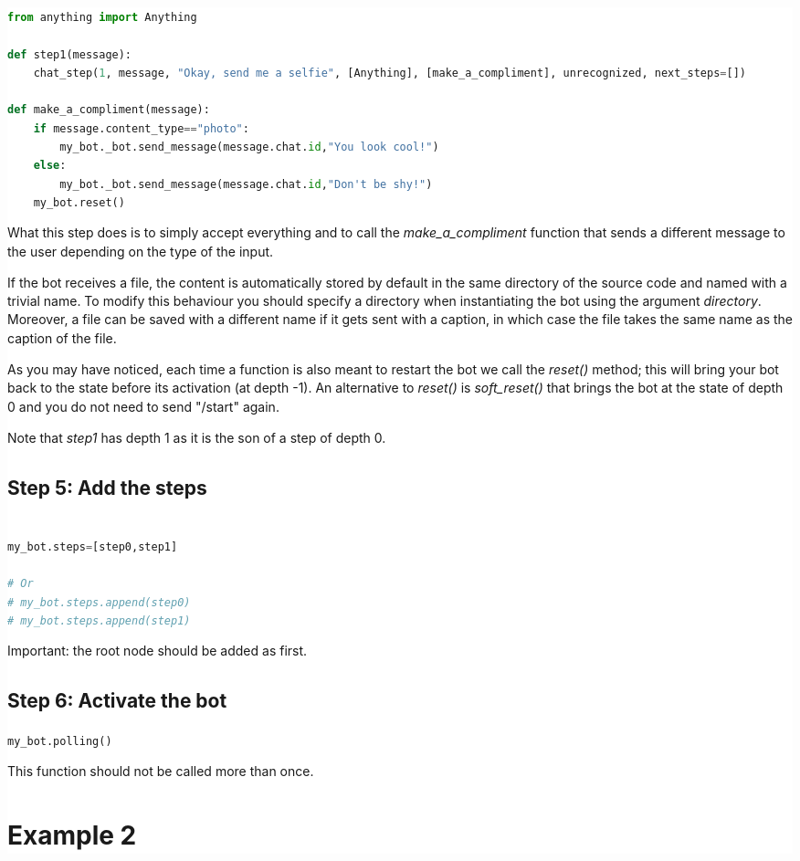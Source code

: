 ```python
from anything import Anything

def step1(message):
    chat_step(1, message, "Okay, send me a selfie", [Anything], [make_a_compliment], unrecognized, next_steps=[])

def make_a_compliment(message):
    if message.content_type=="photo":
        my_bot._bot.send_message(message.chat.id,"You look cool!")
    else:
        my_bot._bot.send_message(message.chat.id,"Don't be shy!")
    my_bot.reset()
```

What this step does is to simply accept everything and to call the *make_a_compliment* function that sends a different message to the user depending on the type of the input. <br>

If the bot receives a file, the content is automatically stored by default in the same directory of the source code and named with a trivial name. To modify this behaviour you should specify a directory when instantiating the bot using the argument *directory*. Moreover, a file can be saved with a different name if it gets sent with a caption, in which case the file takes the same name as the caption of the file.

As you may have noticed, each time a function is also meant to restart the bot we call the *reset()* method; this will bring your bot back to the state before its activation (at depth -1). An alternative to *reset()* is *soft_reset()* that brings the bot at the state of depth 0 and you do not need to send "/start" again.

Note that *step1* has depth 1 as it is the son of a step of depth 0.

## Step 5: Add the steps

```python

my_bot.steps=[step0,step1]

# Or
# my_bot.steps.append(step0)
# my_bot.steps.append(step1)
```

Important: the root node should be added as first.

## Step 6: Activate the bot

```python
my_bot.polling()
```

This function should not be called more than once.

# Example 2
